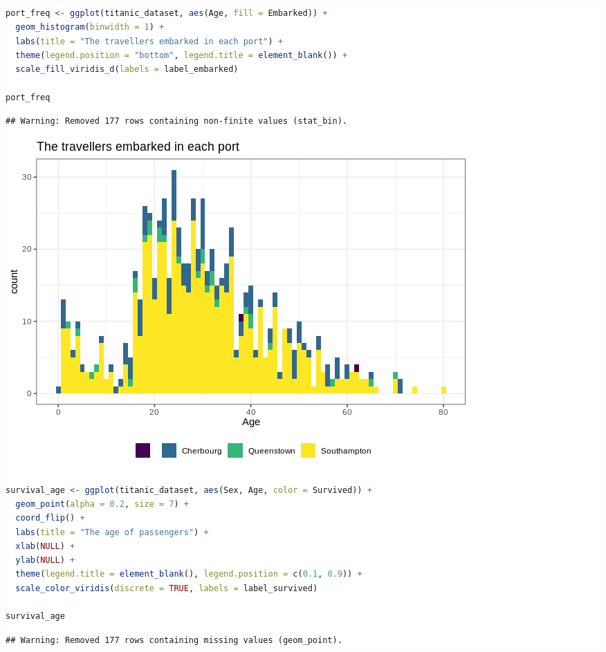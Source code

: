 ```r
port_freq <- ggplot(titanic_dataset, aes(Age, fill = Embarked)) +
  geom_histogram(binwidth = 1) +
  labs(title = "The travellers embarked in each port") +
  theme(legend.position = "bottom", legend.title = element_blank()) +
  scale_fill_viridis_d(labels = label_embarked)

port_freq
```

```
## Warning: Removed 177 rows containing non-finite values (stat_bin).
```

![](assignment_6_logistic_regression_files/figure-html/unnamed-chunk-3-1.png)

```r
survival_age <- ggplot(titanic_dataset, aes(Sex, Age, color = Survived)) +
  geom_point(alpha = 0.2, size = 7) +
  coord_flip() +
  labs(title = "The age of passengers") +
  xlab(NULL) +
  ylab(NULL) +
  theme(legend.title = element_blank(), legend.position = c(0.1, 0.9)) +
  scale_color_viridis(discrete = TRUE, labels = label_survived)

survival_age
```

```
## Warning: Removed 177 rows containing missing values (geom_point).
```
